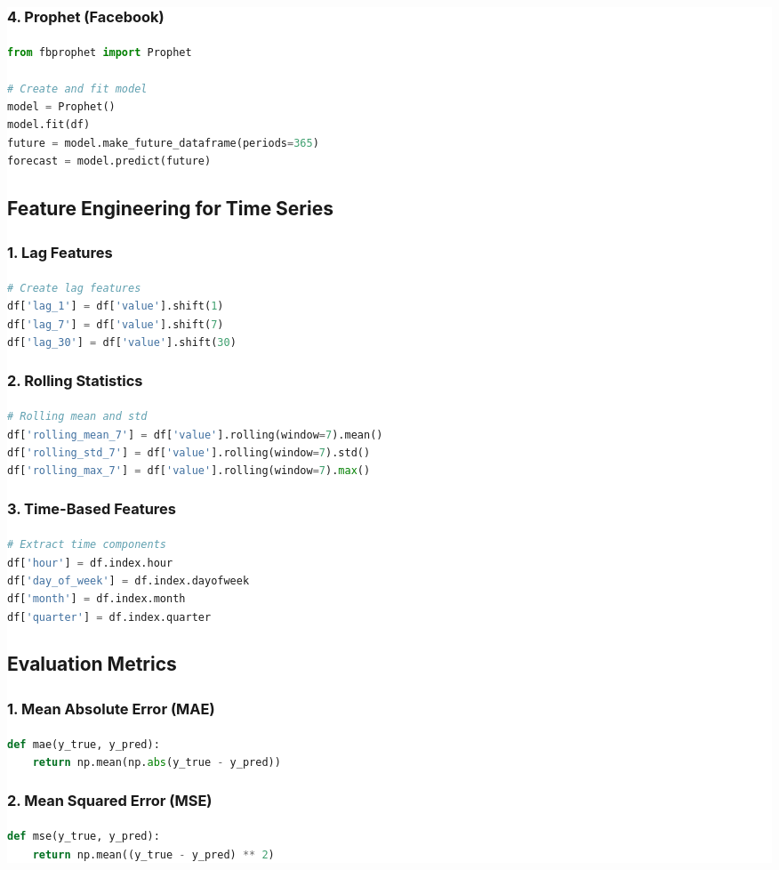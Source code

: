 ### 4. Prophet (Facebook)
```python
from fbprophet import Prophet

# Create and fit model
model = Prophet()
model.fit(df)
future = model.make_future_dataframe(periods=365)
forecast = model.predict(future)
```

## Feature Engineering for Time Series

### 1. Lag Features
```python
# Create lag features
df['lag_1'] = df['value'].shift(1)
df['lag_7'] = df['value'].shift(7)
df['lag_30'] = df['value'].shift(30)
```

### 2. Rolling Statistics
```python
# Rolling mean and std
df['rolling_mean_7'] = df['value'].rolling(window=7).mean()
df['rolling_std_7'] = df['value'].rolling(window=7).std()
df['rolling_max_7'] = df['value'].rolling(window=7).max()
```

### 3. Time-Based Features
```python
# Extract time components
df['hour'] = df.index.hour
df['day_of_week'] = df.index.dayofweek
df['month'] = df.index.month
df['quarter'] = df.index.quarter
```

## Evaluation Metrics

### 1. Mean Absolute Error (MAE)
```python
def mae(y_true, y_pred):
    return np.mean(np.abs(y_true - y_pred))
```

### 2. Mean Squared Error (MSE)
```python
def mse(y_true, y_pred):
    return np.mean((y_true - y_pred) ** 2)
```
